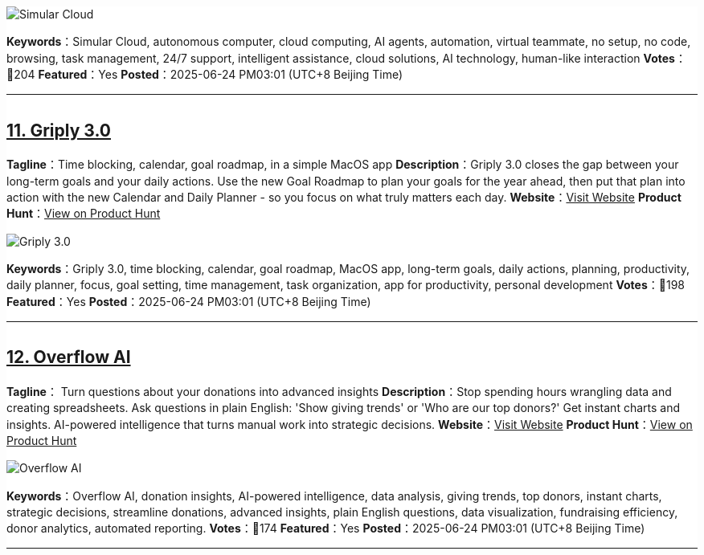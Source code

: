 ![Simular Cloud]()

**Keywords**：Simular Cloud, autonomous computer, cloud computing, AI agents, automation, virtual teammate, no setup, no code, browsing, task management, 24/7 support, intelligent assistance, cloud solutions, AI technology, human-like interaction
**Votes**：🔺204
**Featured**：Yes
**Posted**：2025-06-24 PM03:01 (UTC+8 Beijing Time)

---

## [11. Griply 3.0](https://www.producthunt.com/posts/griply-3-0?utm_campaign=producthunt-api&utm_medium=api-v2&utm_source=Application%3A+phdata+%28ID%3A+183397%29)
**Tagline**：Time blocking, calendar, goal roadmap, in a simple MacOS app
**Description**：Griply 3.0 closes the gap between your long-term goals and your daily actions. Use the new Goal Roadmap to plan your goals for the year ahead, then put that plan into action with the new Calendar and Daily Planner - so you focus on what truly matters each day.
**Website**：[Visit Website](https://www.producthunt.com/r/QWOUYCKFGCBTYD?utm_campaign=producthunt-api&utm_medium=api-v2&utm_source=Application%3A+phdata+%28ID%3A+183397%29)
**Product Hunt**：[View on Product Hunt](https://www.producthunt.com/posts/griply-3-0?utm_campaign=producthunt-api&utm_medium=api-v2&utm_source=Application%3A+phdata+%28ID%3A+183397%29)

![Griply 3.0]()

**Keywords**：Griply 3.0, time blocking, calendar, goal roadmap, MacOS app, long-term goals, daily actions, planning, productivity, daily planner, focus, goal setting, time management, task organization, app for productivity, personal development
**Votes**：🔺198
**Featured**：Yes
**Posted**：2025-06-24 PM03:01 (UTC+8 Beijing Time)

---

## [12. Overflow AI](https://www.producthunt.com/posts/overflow-ai?utm_campaign=producthunt-api&utm_medium=api-v2&utm_source=Application%3A+phdata+%28ID%3A+183397%29)
**Tagline**： Turn questions about your donations into advanced insights
**Description**：Stop spending hours wrangling data and creating spreadsheets. Ask questions in plain English: 'Show giving trends' or 'Who are our top donors?' Get instant charts and insights. AI-powered intelligence that turns manual work into strategic decisions.
**Website**：[Visit Website](https://www.producthunt.com/r/ORVJPBCZOKJI37?utm_campaign=producthunt-api&utm_medium=api-v2&utm_source=Application%3A+phdata+%28ID%3A+183397%29)
**Product Hunt**：[View on Product Hunt](https://www.producthunt.com/posts/overflow-ai?utm_campaign=producthunt-api&utm_medium=api-v2&utm_source=Application%3A+phdata+%28ID%3A+183397%29)

![Overflow AI]()

**Keywords**：Overflow AI, donation insights, AI-powered intelligence, data analysis, giving trends, top donors, instant charts, strategic decisions, streamline donations, advanced insights, plain English questions, data visualization, fundraising efficiency, donor analytics, automated reporting.
**Votes**：🔺174
**Featured**：Yes
**Posted**：2025-06-24 PM03:01 (UTC+8 Beijing Time)

---